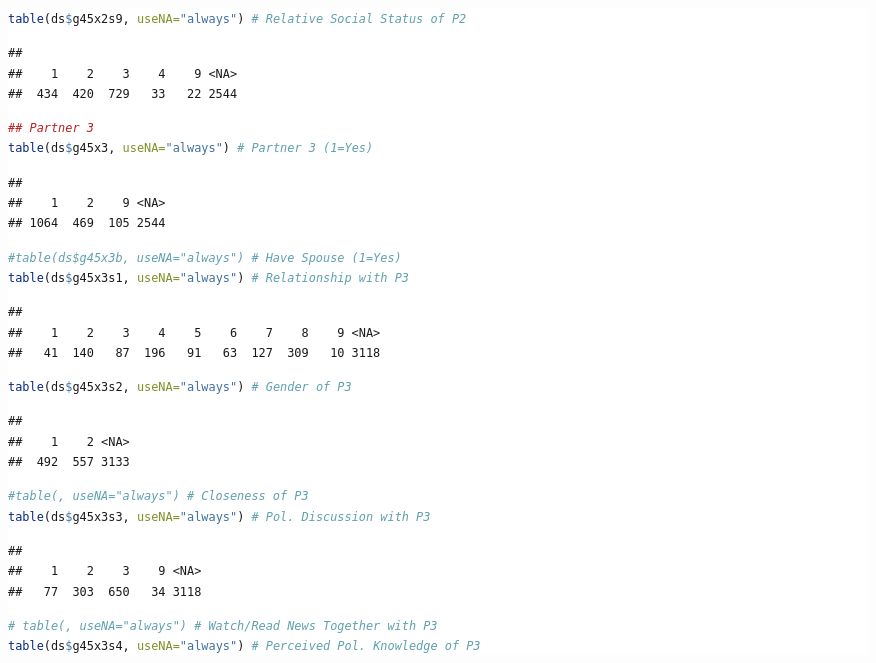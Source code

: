 ``` r
table(ds$g45x2s9, useNA="always") # Relative Social Status of P2
```

    ## 
    ##    1    2    3    4    9 <NA> 
    ##  434  420  729   33   22 2544

``` r
## Partner 3
table(ds$g45x3, useNA="always") # Partner 3 (1=Yes)
```

    ## 
    ##    1    2    9 <NA> 
    ## 1064  469  105 2544

``` r
#table(ds$g45x3b, useNA="always") # Have Spouse (1=Yes)
table(ds$g45x3s1, useNA="always") # Relationship with P3
```

    ## 
    ##    1    2    3    4    5    6    7    8    9 <NA> 
    ##   41  140   87  196   91   63  127  309   10 3118

``` r
table(ds$g45x3s2, useNA="always") # Gender of P3
```

    ## 
    ##    1    2 <NA> 
    ##  492  557 3133

``` r
#table(, useNA="always") # Closeness of P3
table(ds$g45x3s3, useNA="always") # Pol. Discussion with P3
```

    ## 
    ##    1    2    3    9 <NA> 
    ##   77  303  650   34 3118

``` r
# table(, useNA="always") # Watch/Read News Together with P3
table(ds$g45x3s4, useNA="always") # Perceived Pol. Knowledge of P3
```
